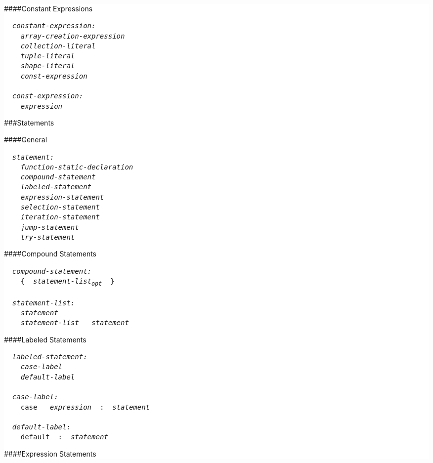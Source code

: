 ####Constant Expressions

<pre>
  <i>constant-expression:</i>
    <i>array-creation-expression</i>
    <i>collection-literal</i>
    <i>tuple-literal</i>
    <i>shape-literal</i>
    <i>const-expression</i>

  <i>const-expression:</i>
    <i>expression</i>
</pre>

###Statements

####General

<pre>
  <i>statement:</i>
    <i>function-static-declaration</i>
    <i>compound-statement</i>
    <i>labeled-statement</i>
    <i>expression-statement</i>
    <i>selection-statement</i>
    <i>iteration-statement</i>
    <i>jump-statement</i>
    <i>try-statement</i>
</pre>

####Compound Statements

<pre>
  <i>compound-statement:</i>
    {  <i>statement-list<sub>opt</sub></i>  }

  <i>statement-list:</i>
    <i>statement</i>
    <i>statement-list   statement</i>
</pre>

####Labeled Statements

<pre>
  <i>labeled-statement:</i>
    <i>case-label</i>
    <i>default-label</i>

  <i>case-label:</i>
    case   <i>expression</i>  :  <i>statement</i>

  <i>default-label:</i>
    default  :  <i>statement</i>
</pre>

####Expression Statements
